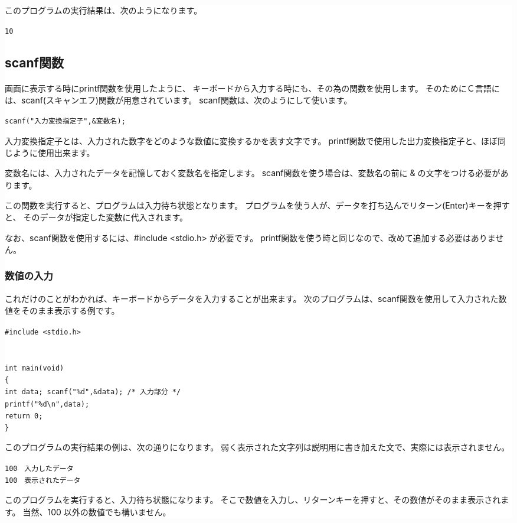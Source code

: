 このプログラムの実行結果は、次のようになります。
 
`10` 


## scanf関数

画面に表示する時にprintf関数を使用したように、
キーボードから入力する時にも、その為の関数を使用します。
そのためにＣ言語には、scanf(スキャンエフ)関数が用意されています。
scanf関数は、次のようにして使います。
 
`scanf("入力変換指定子",&変数名);`
 
入力変換指定子とは、入力された数字をどのような数値に変換するかを表す文字です。
printf関数で使用した出力変換指定子と、ほぼ同じように使用出来ます。

変数名には、入力されたデータを記憶しておく変数名を指定します。
scanf関数を使う場合は、変数名の前に & の文字をつける必要があります。

この関数を実行すると、プログラムは入力待ち状態となります。
プログラムを使う人が、データを打ち込んでリターン(Enter)キーを押すと、
そのデータが指定した変数に代入されます。

なお、scanf関数を使用するには、#include <stdio.h> が必要です。
printf関数を使う時と同じなので、改めて追加する必要はありません。



### 数値の入力

これだけのことがわかれば、キーボードからデータを入力することが出来ます。
次のプログラムは、scanf関数を使用して入力された数値をそのまま表示する例です。

 ```
#include <stdio.h> 


int main(void) 
{
int data; scanf("%d",&data); /* 入力部分 */ 
printf("%d\n",data); 
return 0; 
}
 ```
 
このプログラムの実行結果の例は、次の通りになります。
弱く表示された文字列は説明用に書き加えた文で、実際には表示されません。
 
 ```
100　入力したデータ 
100　表示されたデータ 
```

このプログラムを実行すると、入力待ち状態になります。
そこで数値を入力し、リターンキーを押すと、その数値がそのまま表示されます。
当然、100 以外の数値でも構いません。
